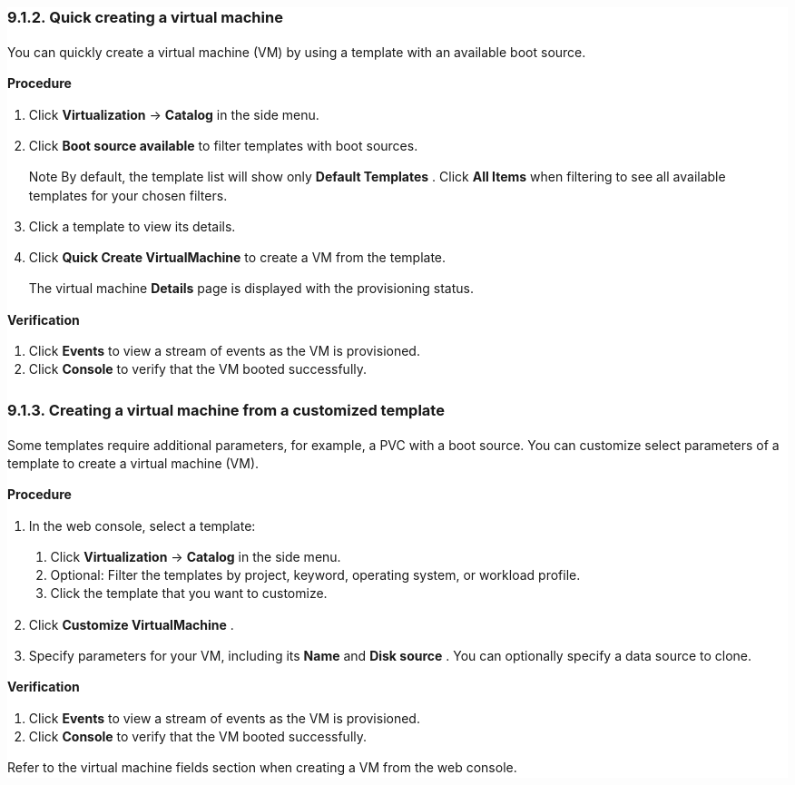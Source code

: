 
### 9.1.2. Quick creating a virtual machine




You can quickly create a virtual machine (VM) by using a template with an available boot source.

 **Procedure** 

1. Click **Virtualization** → **Catalog** in the side menu.
1. Click **Boot source available** to filter templates with boot sources.
    
    Note
    By default, the template list will show only **Default Templates** . Click **All Items** when filtering to see all available templates for your chosen filters.
    
    
    
    
1. Click a template to view its details.
1. Click **Quick Create VirtualMachine** to create a VM from the template.
    
    The virtual machine **Details** page is displayed with the provisioning status.
    
    


 **Verification** 

1. Click **Events** to view a stream of events as the VM is provisioned.
1. Click **Console** to verify that the VM booted successfully.


### 9.1.3. Creating a virtual machine from a customized template




Some templates require additional parameters, for example, a PVC with a boot source. You can customize select parameters of a template to create a virtual machine (VM).

 **Procedure** 

1. In the web console, select a template:
    
    
    1. Click **Virtualization** → **Catalog** in the side menu.
    1. Optional: Filter the templates by project, keyword, operating system, or workload profile.
    1. Click the template that you want to customize.
    
1. Click **Customize VirtualMachine** .
1. Specify parameters for your VM, including its **Name** and **Disk source** . You can optionally specify a data source to clone.


 **Verification** 

1. Click **Events** to view a stream of events as the VM is provisioned.
1. Click **Console** to verify that the VM booted successfully.


Refer to the virtual machine fields section when creating a VM from the web console.

